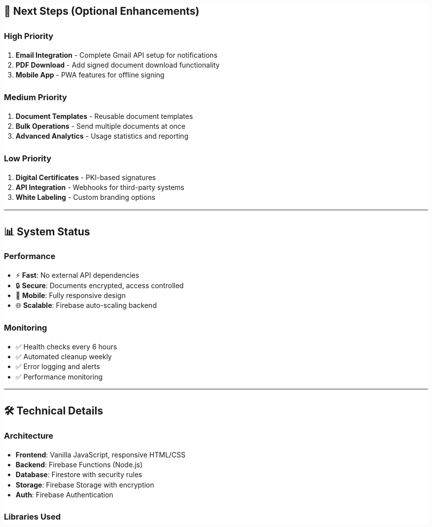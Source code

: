 ## 🔧 Next Steps (Optional Enhancements)

### **High Priority**

1. **Email Integration** - Complete Gmail API setup for notifications
2. **PDF Download** - Add signed document download functionality
3. **Mobile App** - PWA features for offline signing

### **Medium Priority**

1. **Document Templates** - Reusable document templates
2. **Bulk Operations** - Send multiple documents at once
3. **Advanced Analytics** - Usage statistics and reporting

### **Low Priority**

1. **Digital Certificates** - PKI-based signatures
2. **API Integration** - Webhooks for third-party systems
3. **White Labeling** - Custom branding options

---

## 📊 System Status

### **Performance**

- ⚡ **Fast**: No external API dependencies
- 🔒 **Secure**: Documents encrypted, access controlled
- 📱 **Mobile**: Fully responsive design
- 🌐 **Scalable**: Firebase auto-scaling backend

### **Monitoring**

- ✅ Health checks every 6 hours
- ✅ Automated cleanup weekly
- ✅ Error logging and alerts
- ✅ Performance monitoring

---

## 🛠️ Technical Details

### **Architecture**

- **Frontend**: Vanilla JavaScript, responsive HTML/CSS
- **Backend**: Firebase Functions (Node.js)
- **Database**: Firestore with security rules
- **Storage**: Firebase Storage with encryption
- **Auth**: Firebase Authentication

### **Libraries Used**
